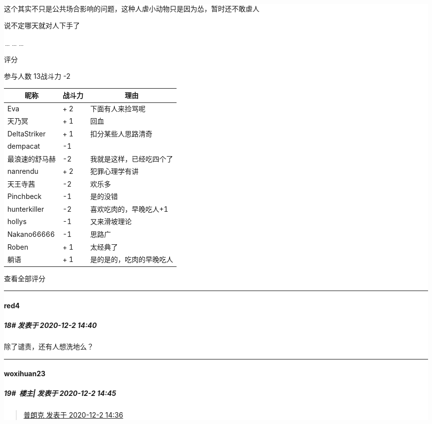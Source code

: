 这个其实不只是公共场合影响的问题，这种人虐小动物只是因为怂，暂时还不敢虐人


说不定哪天就对人下手了


﹍﹍﹍

评分


 参与人数 13战斗力 -2

|昵称|战斗力|理由|
|----|---|---|
| Eva| + 2|下面有人来捡骂呢|
| 天乃冥| + 1|回血|
| DeltaStriker| + 1|扣分某些人思路清奇|
| dempacat|-1||
| 最浪速的舒马赫|-2|我就是这样，已经吃四个了|
| nanrendu| + 2|犯罪心理学有讲|
| 天王寺茜|-2|欢乐多|
| Pinchbeck|-1|是的没错|
| hunterkiller|-2|喜欢吃肉的，早晚吃人+1|
| hollys|-1|又来滑坡理论|
| Nakano66666|-1|思路广|
| Roben| + 1|太经典了|
| 躺语| + 1|是的是的，吃肉的早晚吃人|


查看全部评分


-----

####  red4  
##### 18#       发表于 2020-12-2 14:40


除了谴责，还有人想洗地么？


-----

####  woxihuan23  
##### 19#         楼主| 发表于 2020-12-2 14:45


<blockquote><a href="httphttps://bbs.saraba1st.com/2b/forum.php?mod=redirect&amp;goto=findpost&amp;pid=49586402&amp;ptid=1975345" target="_blank">普朗克 发表于 2020-12-2 14:36</a>
